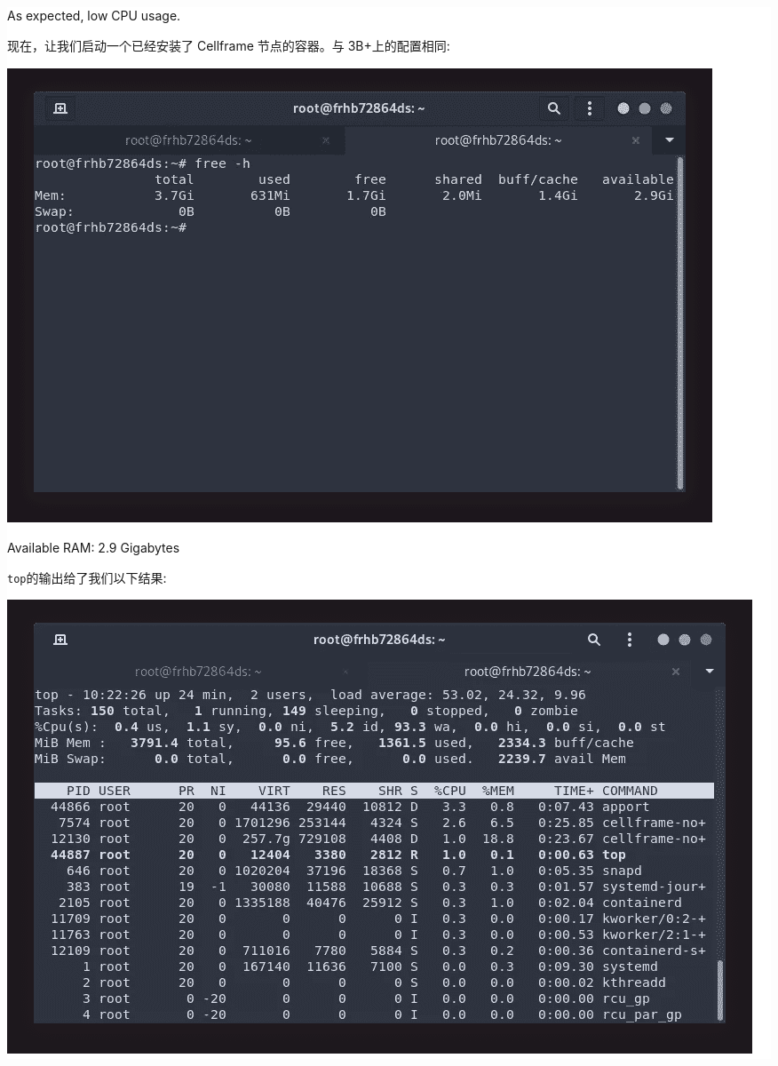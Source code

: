 As expected, low CPU usage.

现在，让我们启动一个已经安装了 Cellframe 节点的容器。与 3B+上的配置相同:

![](img/2344ea62ff690626f4cca3bb0fb7d029.png)

Available RAM: 2.9 Gigabytes

`top`的输出给了我们以下结果:

![](img/c7fd67b8f4a92875719ace100587bc9b.png)
